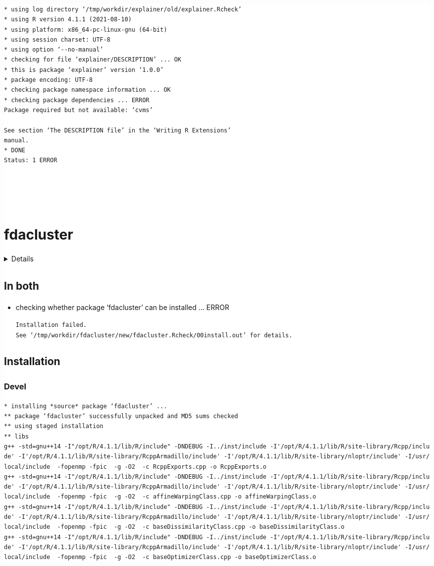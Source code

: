 ```
* using log directory ‘/tmp/workdir/explainer/old/explainer.Rcheck’
* using R version 4.1.1 (2021-08-10)
* using platform: x86_64-pc-linux-gnu (64-bit)
* using session charset: UTF-8
* using option ‘--no-manual’
* checking for file ‘explainer/DESCRIPTION’ ... OK
* this is package ‘explainer’ version ‘1.0.0’
* package encoding: UTF-8
* checking package namespace information ... OK
* checking package dependencies ... ERROR
Package required but not available: ‘cvms’

See section ‘The DESCRIPTION file’ in the ‘Writing R Extensions’
manual.
* DONE
Status: 1 ERROR





```
# fdacluster

<details></details>

## In both

*   checking whether package ‘fdacluster’ can be installed ... ERROR
    ```
    Installation failed.
    See ‘/tmp/workdir/fdacluster/new/fdacluster.Rcheck/00install.out’ for details.
    ```

## Installation

### Devel

```
* installing *source* package ‘fdacluster’ ...
** package ‘fdacluster’ successfully unpacked and MD5 sums checked
** using staged installation
** libs
g++ -std=gnu++14 -I"/opt/R/4.1.1/lib/R/include" -DNDEBUG -I../inst/include -I'/opt/R/4.1.1/lib/R/site-library/Rcpp/include' -I'/opt/R/4.1.1/lib/R/site-library/RcppArmadillo/include' -I'/opt/R/4.1.1/lib/R/site-library/nloptr/include' -I/usr/local/include  -fopenmp -fpic  -g -O2  -c RcppExports.cpp -o RcppExports.o
g++ -std=gnu++14 -I"/opt/R/4.1.1/lib/R/include" -DNDEBUG -I../inst/include -I'/opt/R/4.1.1/lib/R/site-library/Rcpp/include' -I'/opt/R/4.1.1/lib/R/site-library/RcppArmadillo/include' -I'/opt/R/4.1.1/lib/R/site-library/nloptr/include' -I/usr/local/include  -fopenmp -fpic  -g -O2  -c affineWarpingClass.cpp -o affineWarpingClass.o
g++ -std=gnu++14 -I"/opt/R/4.1.1/lib/R/include" -DNDEBUG -I../inst/include -I'/opt/R/4.1.1/lib/R/site-library/Rcpp/include' -I'/opt/R/4.1.1/lib/R/site-library/RcppArmadillo/include' -I'/opt/R/4.1.1/lib/R/site-library/nloptr/include' -I/usr/local/include  -fopenmp -fpic  -g -O2  -c baseDissimilarityClass.cpp -o baseDissimilarityClass.o
g++ -std=gnu++14 -I"/opt/R/4.1.1/lib/R/include" -DNDEBUG -I../inst/include -I'/opt/R/4.1.1/lib/R/site-library/Rcpp/include' -I'/opt/R/4.1.1/lib/R/site-library/RcppArmadillo/include' -I'/opt/R/4.1.1/lib/R/site-library/nloptr/include' -I/usr/local/include  -fopenmp -fpic  -g -O2  -c baseOptimizerClass.cpp -o baseOptimizerClass.o
```